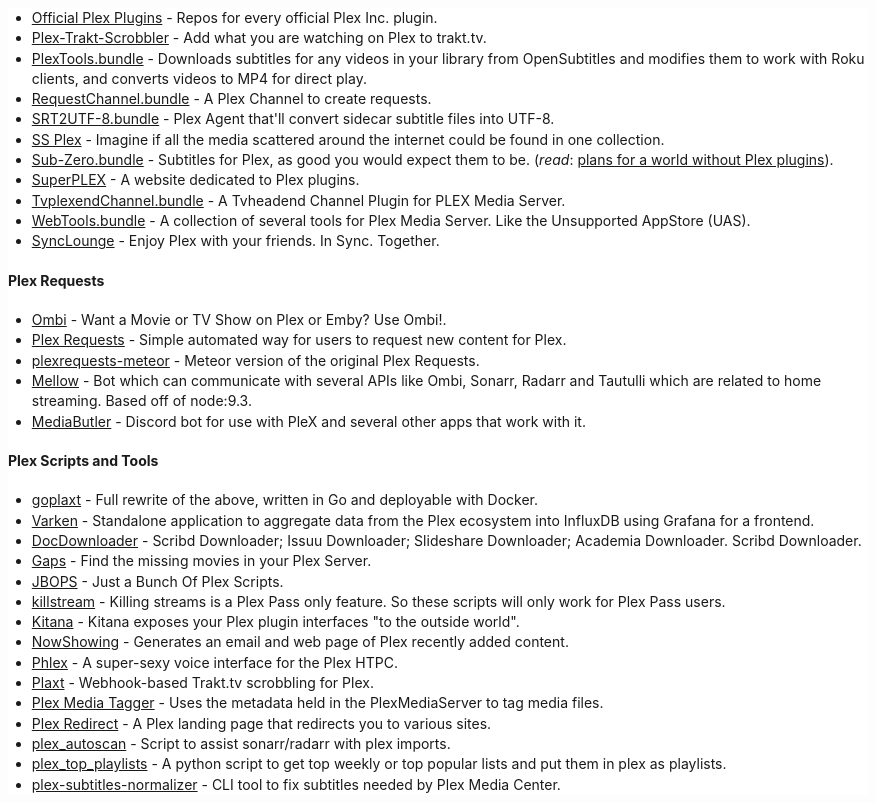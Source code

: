 * [Official Plex Plugins](https://github.com/plexinc-plugins) - Repos for every official Plex Inc. plugin.
* [Plex-Trakt-Scrobbler](https://github.com/trakt/Plex-Trakt-Scrobbler) - Add what you are watching on Plex to trakt.tv.
* [PlexTools.bundle](https://github.com/jwdempsey/PlexTools.bundle) - Downloads subtitles for any videos in your library from OpenSubtitles and modifies them to work with Roku clients, and converts videos to MP4 for direct play.
* [RequestChannel.bundle](https://github.com/ngovil21/RequestChannel.bundle) - A Plex Channel to create requests.
* [SRT2UTF-8.bundle](https://github.com/ukdtom/SRT2UTF-8.bundle) - Plex Agent that'll convert sidecar subtitle files into UTF-8.
* [SS Plex](http://mikew.github.io/ss-plex.bundle/) - Imagine if all the media scattered around the internet could be found in one collection.
* [Sub-Zero.bundle](https://github.com/pannal/Sub-Zero.bundle) - Subtitles for Plex, as good you would expect them to be. (_read_: [plans for a world without Plex plugins](http://www.reddit.com/r/PleX/comments/9n9qjl/subzero\_the\_future/)).
* [SuperPLEX](http://normantheidiot.neocities.org/superplex/) - A website dedicated to Plex plugins.
* [TvplexendChannel.bundle](https://github.com/pgaubatz/TvplexendChannel.bundle) - A Tvheadend Channel Plugin for PLEX Media Server.
* [WebTools.bundle](https://github.com/ukdtom/WebTools.bundle) - A collection of several tools for Plex Media Server. Like the Unsupported AppStore (UAS).
* [SyncLounge](https://synclounge.tv/) - Enjoy Plex with your friends. In Sync. Together.

#### Plex Requests

* [Ombi](http://ombi.io/) - Want a Movie or TV Show on Plex or Emby? Use Ombi!.
* [Plex Requests](http://plexrequests.8bits.ca/) - Simple automated way for users to request new content for Plex.
* [plexrequests-meteor](https://github.com/lokenx/plexrequests-meteor) - Meteor version of the original Plex Requests.
* [Mellow](https://github.com/v0idp/Mellow/) - Bot which can communicate with several APIs like Ombi, Sonarr, Radarr and Tautulli which are related to home streaming. Based off of node:9.3.
* [MediaButler](https://github.com/physk/MediaButler) - Discord bot for use with PleX and several other apps that work with it.

#### Plex Scripts and Tools

* [goplaxt](https://github.com/XanderStrike/goplaxt/) - Full rewrite of the above, written in Go and deployable with Docker.
* [Varken](https://github.com/Boerderij/Varken) - Standalone application to aggregate data from the Plex ecosystem into InfluxDB using Grafana for a frontend.
* [DocDownloader](https://docdownloader.com/) - Scribd Downloader; Issuu Downloader; Slideshare Downloader; Academia Downloader. Scribd Downloader.
* [Gaps](https://github.com/JasonHHouse/Gaps) - Find the missing movies in your Plex Server.
* [JBOPS](https://github.com/blacktwin/JBOPS) - Just a Bunch Of Plex Scripts.
* [killstream](https://github.com/blacktwin/JBOPS/tree/master/killstream) - Killing streams is a Plex Pass only feature. So these scripts will only work for Plex Pass users.
* [Kitana](https://github.com/pannal/Kitana) - Kitana exposes your Plex plugin interfaces "to the outside world".
* [NowShowing](https://github.com/ninthwalker/NowShowing) - Generates an email and web page of Plex recently added content.
* [Phlex](https://github.com/d8ahazard/Phlex) - A super-sexy voice interface for the Plex HTPC.
* [Plaxt](https://plaxt.herokuapp.com/) - Webhook-based Trakt.tv scrobbling for Plex.
* [Plex Media Tagger](https://github.com/ccjensen/PlexMediaTagger) - Uses the metadata held in the PlexMediaServer to tag media files.
* [Plex Redirect](https://github.com/ITRav4/PlexRedirect) - A Plex landing page that redirects you to various sites.
* [plex\_autoscan](https://github.com/l3uddz/plex\_autoscan) - Script to assist sonarr/radarr with plex imports.
* [plex\_top\_playlists](https://github.com/pbrink231/plex\_top\_playlists) - A python script to get top weekly or top popular lists and put them in plex as playlists.
* [plex-subtitles-normalizer](https://github.com/caridy/plex-subtitles-normalizer) - CLI tool to fix subtitles needed by Plex Media Center.